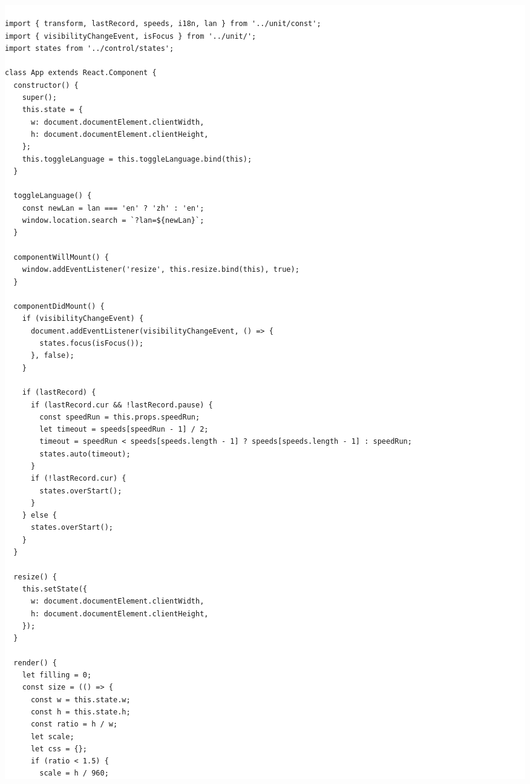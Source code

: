 ```

import { transform, lastRecord, speeds, i18n, lan } from '../unit/const';
import { visibilityChangeEvent, isFocus } from '../unit/';
import states from '../control/states';

class App extends React.Component {
  constructor() {
    super();
    this.state = {
      w: document.documentElement.clientWidth,
      h: document.documentElement.clientHeight,
    };
    this.toggleLanguage = this.toggleLanguage.bind(this);
  }

  toggleLanguage() {
    const newLan = lan === 'en' ? 'zh' : 'en';
    window.location.search = `?lan=${newLan}`;
  }

  componentWillMount() {
    window.addEventListener('resize', this.resize.bind(this), true);
  }

  componentDidMount() {
    if (visibilityChangeEvent) {
      document.addEventListener(visibilityChangeEvent, () => {
        states.focus(isFocus());
      }, false);
    }

    if (lastRecord) {
      if (lastRecord.cur && !lastRecord.pause) {
        const speedRun = this.props.speedRun;
        let timeout = speeds[speedRun - 1] / 2;
        timeout = speedRun < speeds[speeds.length - 1] ? speeds[speeds.length - 1] : speedRun;
        states.auto(timeout);
      }
      if (!lastRecord.cur) {
        states.overStart();
      }
    } else {
      states.overStart();
    }
  }

  resize() {
    this.setState({
      w: document.documentElement.clientWidth,
      h: document.documentElement.clientHeight,
    });
  }

  render() {
    let filling = 0;
    const size = (() => {
      const w = this.state.w;
      const h = this.state.h;
      const ratio = h / w;
      let scale;
      let css = {};
      if (ratio < 1.5) {
        scale = h / 960;
```